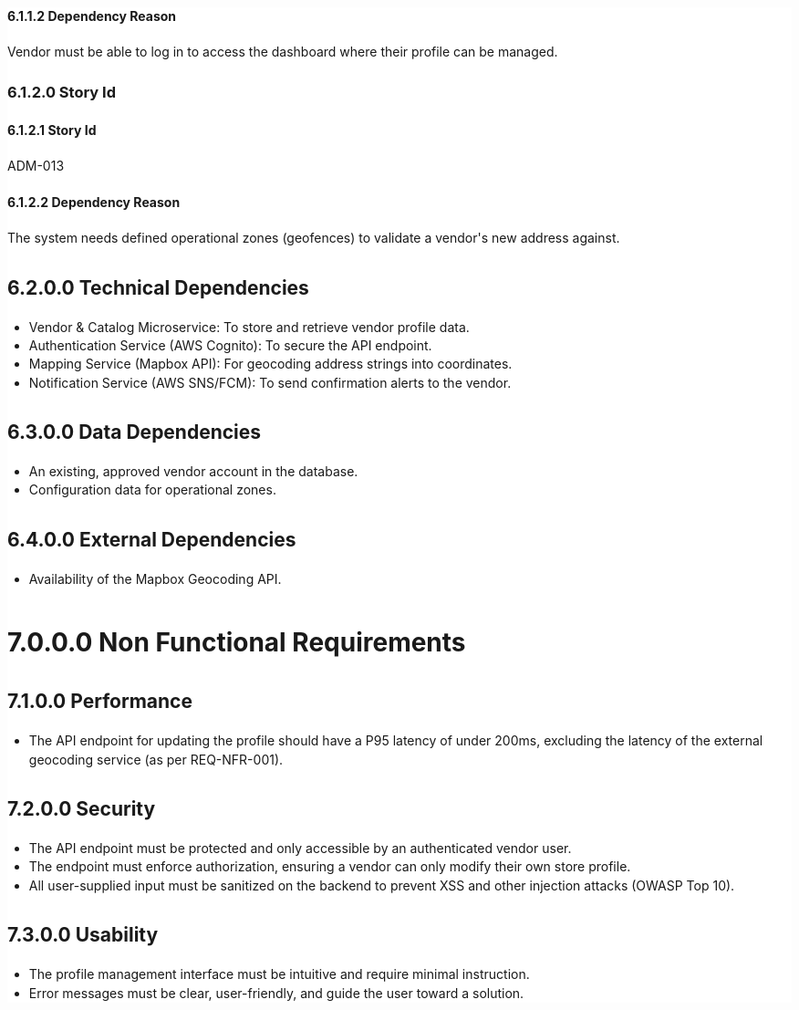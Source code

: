 #### 6.1.1.2 Dependency Reason

Vendor must be able to log in to access the dashboard where their profile can be managed.

### 6.1.2.0 Story Id

#### 6.1.2.1 Story Id

ADM-013

#### 6.1.2.2 Dependency Reason

The system needs defined operational zones (geofences) to validate a vendor's new address against.

## 6.2.0.0 Technical Dependencies

- Vendor & Catalog Microservice: To store and retrieve vendor profile data.
- Authentication Service (AWS Cognito): To secure the API endpoint.
- Mapping Service (Mapbox API): For geocoding address strings into coordinates.
- Notification Service (AWS SNS/FCM): To send confirmation alerts to the vendor.

## 6.3.0.0 Data Dependencies

- An existing, approved vendor account in the database.
- Configuration data for operational zones.

## 6.4.0.0 External Dependencies

- Availability of the Mapbox Geocoding API.

# 7.0.0.0 Non Functional Requirements

## 7.1.0.0 Performance

- The API endpoint for updating the profile should have a P95 latency of under 200ms, excluding the latency of the external geocoding service (as per REQ-NFR-001).

## 7.2.0.0 Security

- The API endpoint must be protected and only accessible by an authenticated vendor user.
- The endpoint must enforce authorization, ensuring a vendor can only modify their own store profile.
- All user-supplied input must be sanitized on the backend to prevent XSS and other injection attacks (OWASP Top 10).

## 7.3.0.0 Usability

- The profile management interface must be intuitive and require minimal instruction.
- Error messages must be clear, user-friendly, and guide the user toward a solution.
